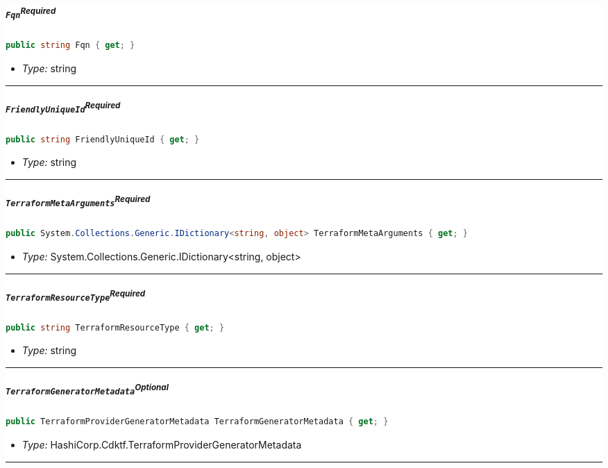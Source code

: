 
##### `Fqn`<sup>Required</sup> <a name="Fqn" id="@cdktf/provider-digitalocean.monitorAlert.MonitorAlert.property.fqn"></a>

```csharp
public string Fqn { get; }
```

- *Type:* string

---

##### `FriendlyUniqueId`<sup>Required</sup> <a name="FriendlyUniqueId" id="@cdktf/provider-digitalocean.monitorAlert.MonitorAlert.property.friendlyUniqueId"></a>

```csharp
public string FriendlyUniqueId { get; }
```

- *Type:* string

---

##### `TerraformMetaArguments`<sup>Required</sup> <a name="TerraformMetaArguments" id="@cdktf/provider-digitalocean.monitorAlert.MonitorAlert.property.terraformMetaArguments"></a>

```csharp
public System.Collections.Generic.IDictionary<string, object> TerraformMetaArguments { get; }
```

- *Type:* System.Collections.Generic.IDictionary<string, object>

---

##### `TerraformResourceType`<sup>Required</sup> <a name="TerraformResourceType" id="@cdktf/provider-digitalocean.monitorAlert.MonitorAlert.property.terraformResourceType"></a>

```csharp
public string TerraformResourceType { get; }
```

- *Type:* string

---

##### `TerraformGeneratorMetadata`<sup>Optional</sup> <a name="TerraformGeneratorMetadata" id="@cdktf/provider-digitalocean.monitorAlert.MonitorAlert.property.terraformGeneratorMetadata"></a>

```csharp
public TerraformProviderGeneratorMetadata TerraformGeneratorMetadata { get; }
```

- *Type:* HashiCorp.Cdktf.TerraformProviderGeneratorMetadata

---